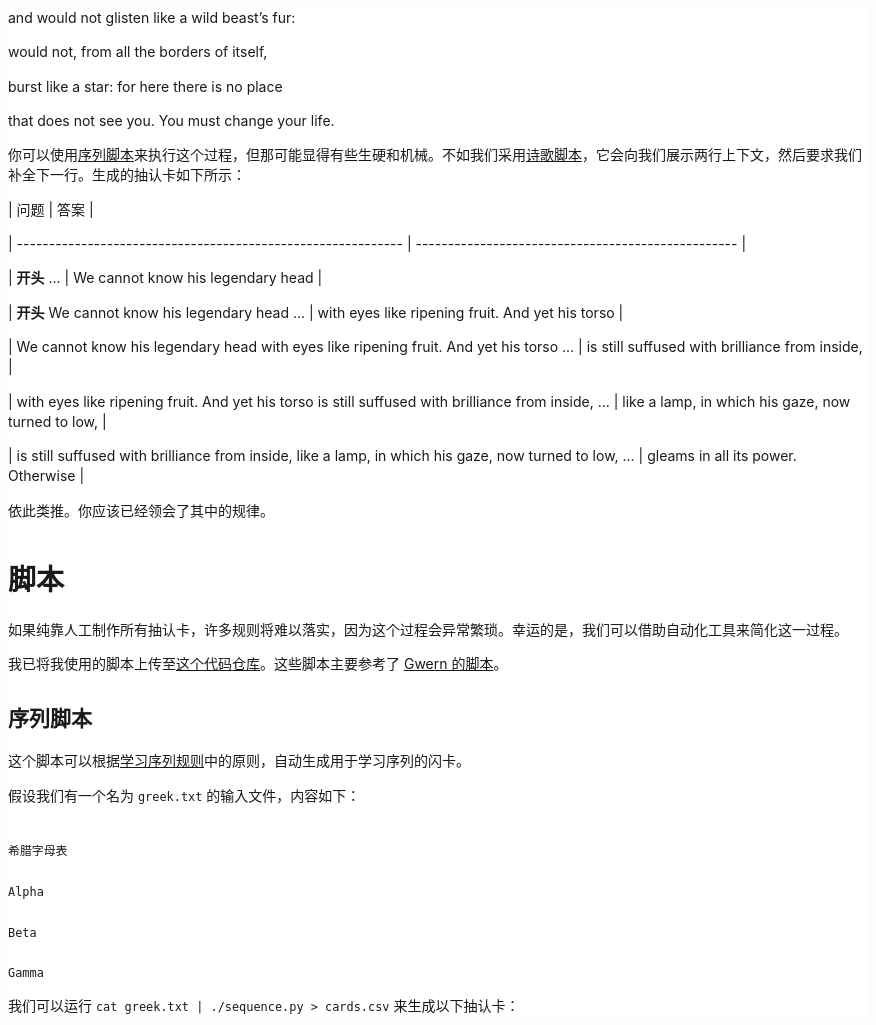 and would not glisten like a wild beast’s fur:

would not, from all the borders of itself,

burst like a star: for here there is no place

that does not see you. You must change your life.

你可以使用[序列脚本](https://borretti.me/article/effective-spaced-repetition#seq-script)来执行这个过程，但那可能显得有些生硬和机械。不如我们采用[诗歌脚本](https://borretti.me/article/effective-spaced-repetition#poetry-script)，它会向我们展示两行上下文，然后要求我们补全下一行。生成的抽认卡如下所示：

| 问题                              | 答案   |

| ------------------------------------------------------------ | -------------------------------------------------- |

| **开头** ...                                                   | We cannot know his legendary head             |

| **开头** We cannot know his legendary head ...            | with eyes like ripening fruit. And yet his torso   |

| We cannot know his legendary head with eyes like ripening fruit. And yet his torso ... | is still suffused with brilliance from inside,     |

| with eyes like ripening fruit. And yet his torso is still suffused with brilliance from inside, ... | like a lamp, in which his gaze, now turned to low, |

| is still suffused with brilliance from inside, like a lamp, in which his gaze, now turned to low, ... | gleams in all its power. Otherwise                 |

依此类推。你应该已经领会了其中的规律。

# 脚本

如果纯靠人工制作所有抽认卡，许多规则将难以落实，因为这个过程会异常繁琐。幸运的是，我们可以借助自动化工具来简化这一过程。

我已将我使用的脚本上传至[这个代码仓库](https://github.com/eudoxia0/spaced-repetition-tools)。这些脚本主要参考了 [Gwern 的脚本](https://gwern.net/spaced-repetition#see-also)。

## 序列脚本

这个脚本可以根据[学习序列规则](https://borretti.me/article/effective-spaced-repetition#seq)中的原则，自动生成用于学习序列的闪卡。

假设我们有一个名为 `greek.txt` 的输入文件，内容如下：

```

希腊字母表

Alpha

Beta

Gamma

```

我们可以运行  `cat greek.txt | ./sequence.py > cards.csv` 来生成以下抽认卡：
